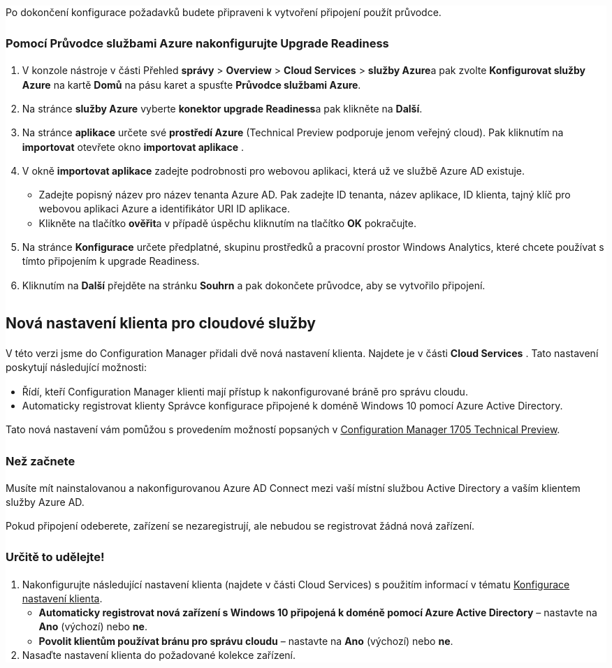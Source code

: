 Po dokončení konfigurace požadavků budete připraveni k vytvoření připojení použít průvodce.

### <a name="use-the-azure-services-wizard-to-configure-upgrade-readiness"></a>Pomocí Průvodce službami Azure nakonfigurujte Upgrade Readiness
1. V konzole nástroje v části Přehled **správy**  >  **Overview**  >  **Cloud Services**  >  **služby Azure**a pak zvolte **Konfigurovat služby Azure** na kartě **Domů** na pásu karet a spusťte **Průvodce službami Azure**.

2. Na stránce **služby Azure** vyberte **konektor upgrade Readiness**a pak klikněte na **Další**.

3. Na stránce **aplikace** určete své **prostředí Azure** (Technical Preview podporuje jenom veřejný cloud). Pak kliknutím na **importovat** otevřete okno **importovat aplikace** .

4. V okně **importovat aplikace** zadejte podrobnosti pro webovou aplikaci, která už ve službě Azure AD existuje.
    - Zadejte popisný název pro název tenanta Azure AD. Pak zadejte ID tenanta, název aplikace, ID klienta, tajný klíč pro webovou aplikaci Azure a identifikátor URI ID aplikace.
    - Klikněte na tlačítko **ověřit**a v případě úspěchu kliknutím na tlačítko **OK** pokračujte.

5.  Na stránce **Konfigurace** určete předplatné, skupinu prostředků a pracovní prostor Windows Analytics, které chcete používat s tímto připojením k upgrade Readiness.  

6. Kliknutím na **Další** přejděte na stránku **Souhrn** a pak dokončete průvodce, aby se vytvořilo připojení.


## <a name="new-client-settings-for-cloud-services"></a>Nová nastavení klienta pro cloudové služby


V této verzi jsme do Configuration Manager přidali dvě nová nastavení klienta. Najdete je v části **Cloud Services** .  Tato nastavení poskytují následující možnosti:

- Řídí, kteří Configuration Manager klienti mají přístup k nakonfigurované bráně pro správu cloudu.
- Automaticky registrovat klienty Správce konfigurace připojené k doméně Windows 10 pomocí Azure Active Directory.

Tato nová nastavení vám pomůžou s provedením možností popsaných v [Configuration Manager 1705 Technical Preview](capabilities-in-technical-preview-1705.md#new-capabilities-for-azure-ad-and-cloud-management).

### <a name="before-you-start"></a>Než začnete

Musíte mít nainstalovanou a nakonfigurovanou Azure AD Connect mezi vaší místní službou Active Directory a vaším klientem služby Azure AD.

Pokud připojení odeberete, zařízení se nezaregistrují, ale nebudou se registrovat žádná nová zařízení.

### <a name="try-it-out"></a>Určitě to udělejte!

1. Nakonfigurujte následující nastavení klienta (najdete v části Cloud Services) s použitím informací v tématu [Konfigurace nastavení klienta](../clients/deploy/configure-client-settings.md).
   - **Automaticky registrovat nová zařízení s Windows 10 připojená k doméně pomocí Azure Active Directory** – nastavte na **Ano** (výchozí) nebo **ne**.
   - **Povolit klientům používat bránu pro správu cloudu** – nastavte na **Ano** (výchozí) nebo **ne**.
2. Nasaďte nastavení klienta do požadované kolekce zařízení.
